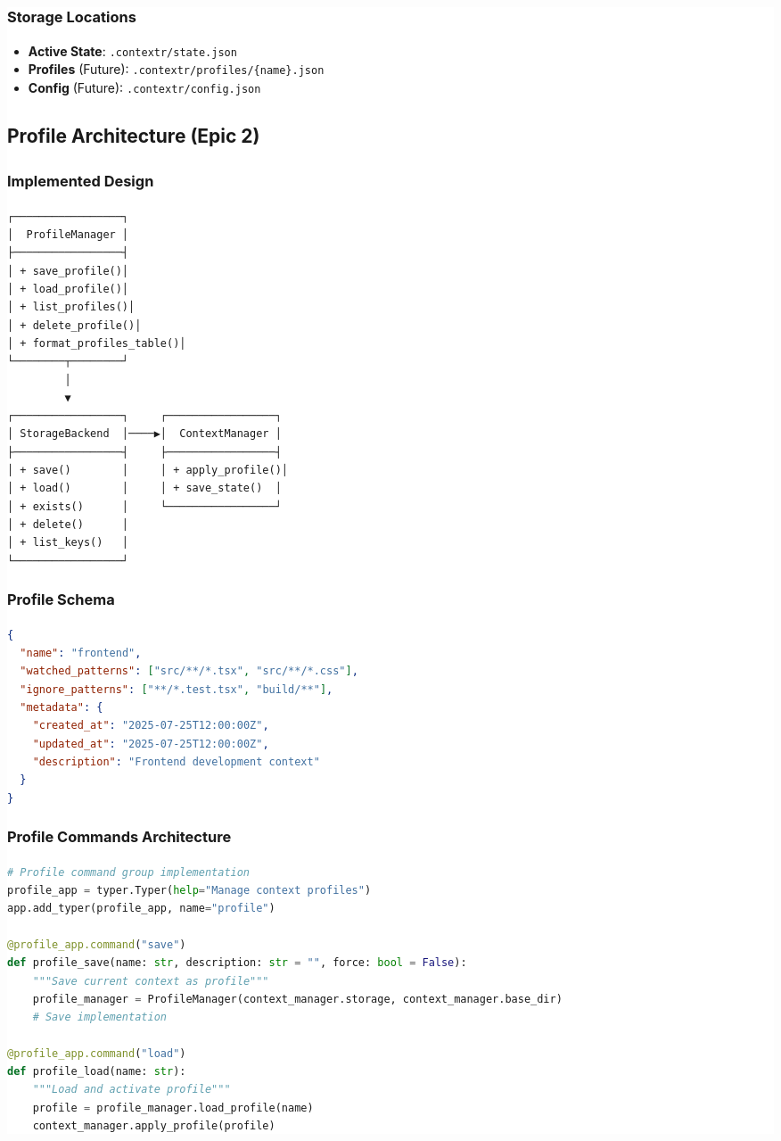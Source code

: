 ### Storage Locations
- **Active State**: `.contextr/state.json`
- **Profiles** (Future): `.contextr/profiles/{name}.json`
- **Config** (Future): `.contextr/config.json`

## Profile Architecture (Epic 2)

### Implemented Design
```
┌─────────────────┐
│  ProfileManager │
├─────────────────┤
│ + save_profile()│
│ + load_profile()│
│ + list_profiles()│
│ + delete_profile()│
│ + format_profiles_table()│
└────────┬────────┘
         │
         ▼
┌─────────────────┐     ┌─────────────────┐
│ StorageBackend  │────▶│  ContextManager │
├─────────────────┤     ├─────────────────┤
│ + save()        │     │ + apply_profile()│
│ + load()        │     │ + save_state()  │
│ + exists()      │     └─────────────────┘
│ + delete()      │
│ + list_keys()   │
└─────────────────┘
```

### Profile Schema
```json
{
  "name": "frontend",
  "watched_patterns": ["src/**/*.tsx", "src/**/*.css"],
  "ignore_patterns": ["**/*.test.tsx", "build/**"],
  "metadata": {
    "created_at": "2025-07-25T12:00:00Z",
    "updated_at": "2025-07-25T12:00:00Z",
    "description": "Frontend development context"
  }
}
```

### Profile Commands Architecture
```python
# Profile command group implementation
profile_app = typer.Typer(help="Manage context profiles")
app.add_typer(profile_app, name="profile")

@profile_app.command("save")
def profile_save(name: str, description: str = "", force: bool = False):
    """Save current context as profile"""
    profile_manager = ProfileManager(context_manager.storage, context_manager.base_dir)
    # Save implementation

@profile_app.command("load")
def profile_load(name: str):
    """Load and activate profile"""
    profile = profile_manager.load_profile(name)
    context_manager.apply_profile(profile)
```